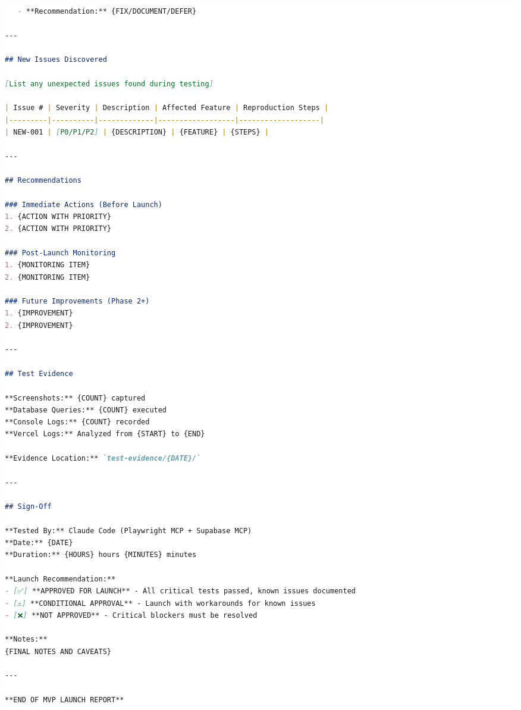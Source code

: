 ```markdown
   - **Recommendation:** {FIX/DOCUMENT/DEFER}

---

## New Issues Discovered

[List any unexpected issues found during testing]

| Issue # | Severity | Description | Affected Feature | Reproduction Steps |
|---------|----------|-------------|------------------|-------------------|
| NEW-001 | [P0/P1/P2] | {DESCRIPTION} | {FEATURE} | {STEPS} |

---

## Recommendations

### Immediate Actions (Before Launch)
1. {ACTION WITH PRIORITY}
2. {ACTION WITH PRIORITY}

### Post-Launch Monitoring
1. {MONITORING ITEM}
2. {MONITORING ITEM}

### Future Improvements (Phase 2+)
1. {IMPROVEMENT}
2. {IMPROVEMENT}

---

## Test Evidence

**Screenshots:** {COUNT} captured
**Database Queries:** {COUNT} executed
**Console Logs:** {COUNT} recorded
**Vercel Logs:** Analyzed from {START} to {END}

**Evidence Location:** `test-evidence/{DATE}/`

---

## Sign-Off

**Tested By:** Claude Code (Playwright MCP + Supabase MCP)
**Date:** {DATE}
**Duration:** {HOURS} hours {MINUTES} minutes

**Launch Recommendation:**
- [✅] **APPROVED FOR LAUNCH** - All critical tests passed, known issues documented
- [⚠️] **CONDITIONAL APPROVAL** - Launch with workarounds for known issues
- [❌] **NOT APPROVED** - Critical blockers must be resolved

**Notes:**
{FINAL NOTES AND CAVEATS}

---

**END OF MVP LAUNCH REPORT**
```
